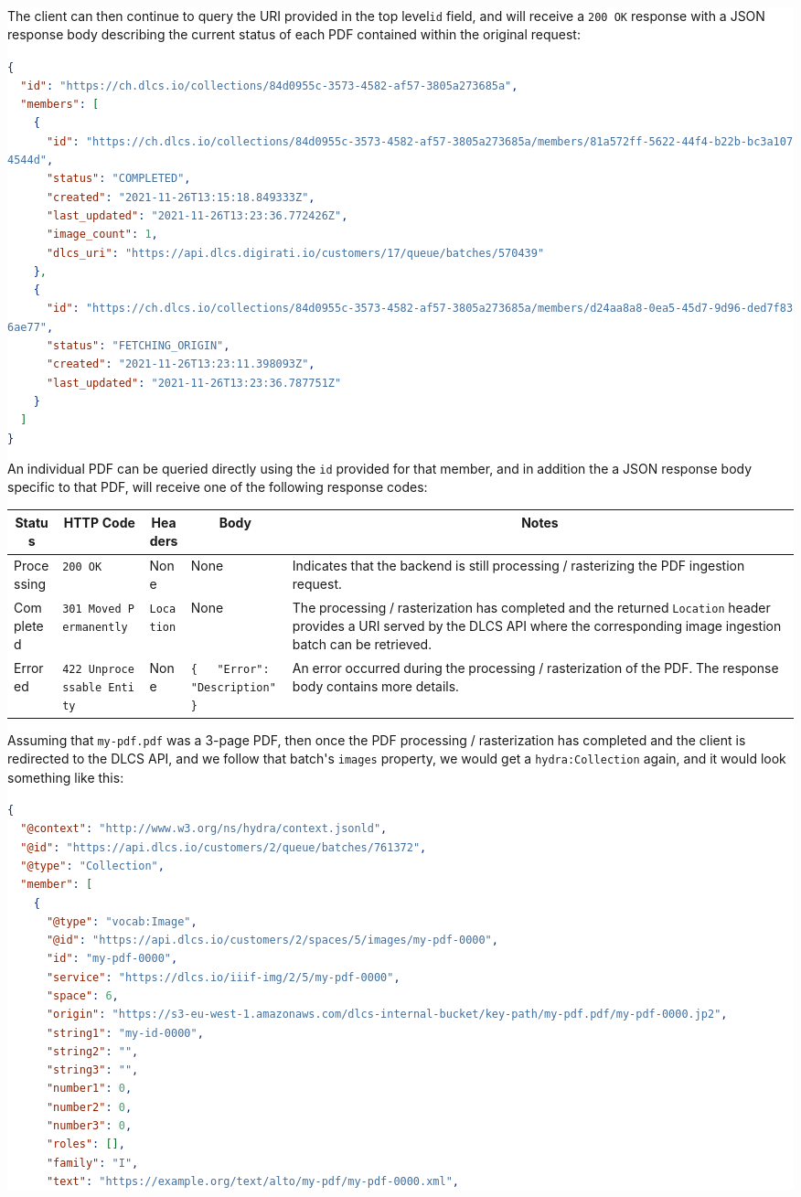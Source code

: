The client can then continue to query the URI provided in the top level`id` field, and will receive a `200 OK` response with a JSON response body describing the current status of each PDF contained within the original request:

```json
{
  "id": "https://ch.dlcs.io/collections/84d0955c-3573-4582-af57-3805a273685a",
  "members": [
    {
      "id": "https://ch.dlcs.io/collections/84d0955c-3573-4582-af57-3805a273685a/members/81a572ff-5622-44f4-b22b-bc3a1074544d",
      "status": "COMPLETED",
      "created": "2021-11-26T13:15:18.849333Z",
      "last_updated": "2021-11-26T13:23:36.772426Z",
      "image_count": 1,
      "dlcs_uri": "https://api.dlcs.digirati.io/customers/17/queue/batches/570439"
    },
    {
      "id": "https://ch.dlcs.io/collections/84d0955c-3573-4582-af57-3805a273685a/members/d24aa8a8-0ea5-45d7-9d96-ded7f836ae77",
      "status": "FETCHING_ORIGIN",
      "created": "2021-11-26T13:23:11.398093Z",
      "last_updated": "2021-11-26T13:23:36.787751Z"
    }
  ]
}
```

An individual PDF can be queried directly using the `id` provided for that member, and in addition the a JSON response body specific to that PDF, will receive one of the following response codes:

| Status     | HTTP Code                  | Headers    | Body                                  | Notes                                                                                                                                                                                 |
|------------|----------------------------|------------|---------------------------------------|---------------------------------------------------------------------------------------------------------------------------------------------------------------------------------------|
| Processing | `200 OK`                   | None       | None                                  | Indicates that the backend is still processing / rasterizing the PDF ingestion request.                                                                                               |
| Completed  | `301 Moved Permanently`    | `Location` | None                                  | The processing / rasterization has completed and the returned `Location` header provides a URI served by the DLCS API where the corresponding image ingestion batch can be retrieved. |
| Errored    | `422 Unprocessable Entity` | None       | ``` {   "Error": "Description"  } ``` | An error occurred during the processing / rasterization of the PDF. The response body contains more details.                                                                          |

Assuming that `my-pdf.pdf` was a 3-page PDF, then once the PDF processing / rasterization has completed and the client is redirected to the DLCS API, and we follow that batch's `images` property, we would get a `hydra:Collection` again, and it would look something like this:

```json
{
  "@context": "http://www.w3.org/ns/hydra/context.jsonld",
  "@id": "https://api.dlcs.io/customers/2/queue/batches/761372",
  "@type": "Collection",
  "member": [
    {
      "@type": "vocab:Image",
      "@id": "https://api.dlcs.io/customers/2/spaces/5/images/my-pdf-0000",
      "id": "my-pdf-0000",
      "service": "https://dlcs.io/iiif-img/2/5/my-pdf-0000",
      "space": 6,
      "origin": "https://s3-eu-west-1.amazonaws.com/dlcs-internal-bucket/key-path/my-pdf.pdf/my-pdf-0000.jp2",
      "string1": "my-id-0000",
      "string2": "",
      "string3": "",
      "number1": 0,
      "number2": 0,
      "number3": 0,
      "roles": [],
      "family": "I",
      "text": "https://example.org/text/alto/my-pdf/my-pdf-0000.xml",
```